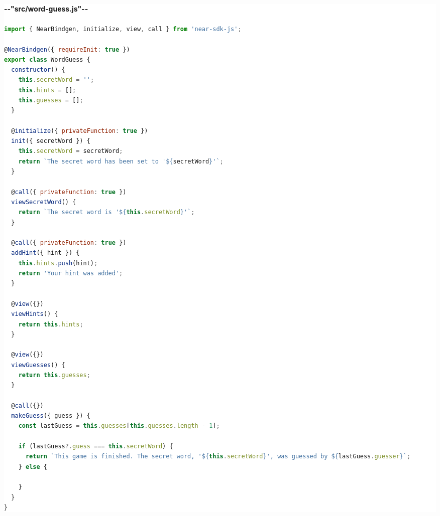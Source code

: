 #### --"src/word-guess.js"--

```js
import { NearBindgen, initialize, view, call } from 'near-sdk-js';

@NearBindgen({ requireInit: true })
export class WordGuess {
  constructor() {
    this.secretWord = '';
    this.hints = [];
    this.guesses = [];
  }

  @initialize({ privateFunction: true })
  init({ secretWord }) {
    this.secretWord = secretWord;
    return `The secret word has been set to '${secretWord}'`;
  }

  @call({ privateFunction: true })
  viewSecretWord() {
    return `The secret word is '${this.secretWord}'`;
  }

  @call({ privateFunction: true })
  addHint({ hint }) {
    this.hints.push(hint);
    return 'Your hint was added';
  }

  @view({})
  viewHints() {
    return this.hints;
  }

  @view({})
  viewGuesses() {
    return this.guesses;
  }

  @call({})
  makeGuess({ guess }) {
    const lastGuess = this.guesses[this.guesses.length - 1];

    if (lastGuess?.guess === this.secretWord) {
      return `This game is finished. The secret word, '${this.secretWord}', was guessed by ${lastGuess.guesser}`;
    } else {

    }
  }
}
```
